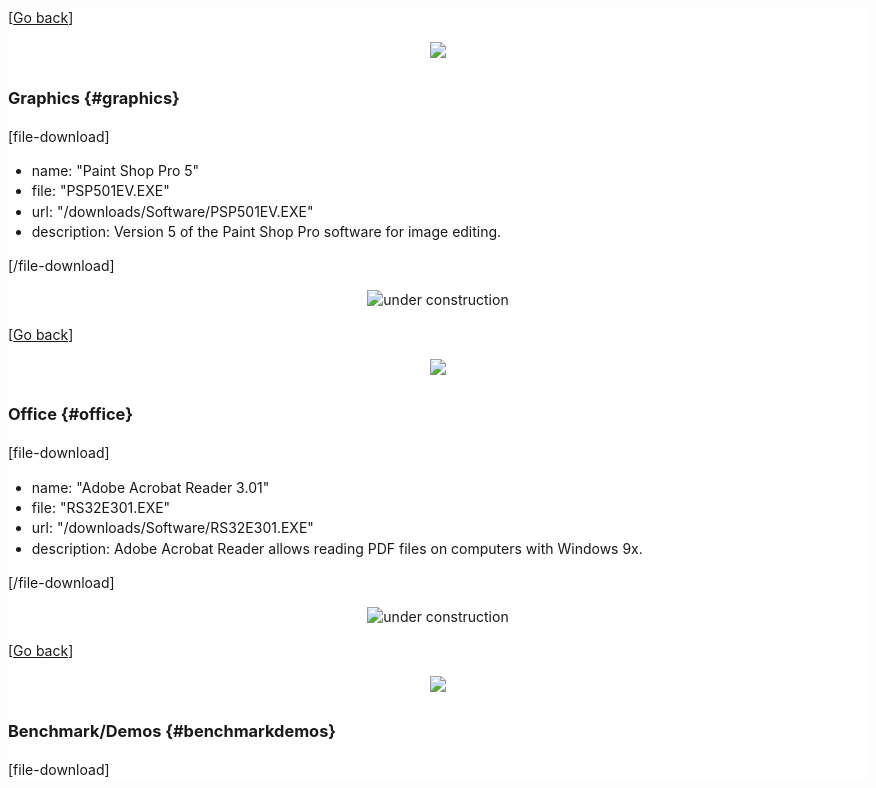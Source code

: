 [[Go back](#software)]

<center>
  <img src="/contents/public/anibar.gif" width="450" />
</center>

### Graphics {#graphics}

[file-download]

- name: "Paint Shop Pro 5"
- file: "PSP501EV.EXE"
- url: "/downloads/Software/PSP501EV.EXE"
- description:
  Version 5 of the Paint Shop Pro software for image editing.

[/file-download]

<center>
  <img src="/contents/public/construction.gif" alt="under construction" width="400" />
</center>

[[Go back](#software)]

<center>
  <img src="/contents/public/anibar.gif" width="450" />
</center>

### Office {#office}

[file-download]

- name: "Adobe Acrobat Reader 3.01"
- file: "RS32E301.EXE"
- url: "/downloads/Software/RS32E301.EXE"
- description:
  Adobe Acrobat Reader allows reading PDF files on computers with Windows 9x.

[/file-download]

<center>
  <img src="/contents/public/construction.gif" alt="under construction" width="400" />
</center>

[[Go back](#software)]

<center>
  <img src="/contents/public/anibar.gif" width="450" />
</center>

### Benchmark/Demos {#benchmarkdemos}

[file-download]
